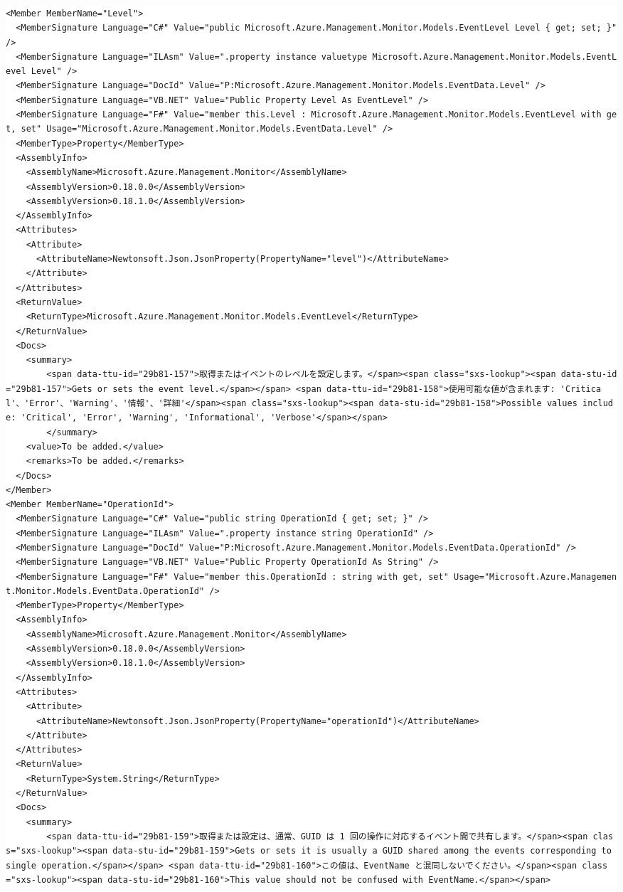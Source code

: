     <Member MemberName="Level">
      <MemberSignature Language="C#" Value="public Microsoft.Azure.Management.Monitor.Models.EventLevel Level { get; set; }" />
      <MemberSignature Language="ILAsm" Value=".property instance valuetype Microsoft.Azure.Management.Monitor.Models.EventLevel Level" />
      <MemberSignature Language="DocId" Value="P:Microsoft.Azure.Management.Monitor.Models.EventData.Level" />
      <MemberSignature Language="VB.NET" Value="Public Property Level As EventLevel" />
      <MemberSignature Language="F#" Value="member this.Level : Microsoft.Azure.Management.Monitor.Models.EventLevel with get, set" Usage="Microsoft.Azure.Management.Monitor.Models.EventData.Level" />
      <MemberType>Property</MemberType>
      <AssemblyInfo>
        <AssemblyName>Microsoft.Azure.Management.Monitor</AssemblyName>
        <AssemblyVersion>0.18.0.0</AssemblyVersion>
        <AssemblyVersion>0.18.1.0</AssemblyVersion>
      </AssemblyInfo>
      <Attributes>
        <Attribute>
          <AttributeName>Newtonsoft.Json.JsonProperty(PropertyName="level")</AttributeName>
        </Attribute>
      </Attributes>
      <ReturnValue>
        <ReturnType>Microsoft.Azure.Management.Monitor.Models.EventLevel</ReturnType>
      </ReturnValue>
      <Docs>
        <summary>
            <span data-ttu-id="29b81-157">取得またはイベントのレベルを設定します。</span><span class="sxs-lookup"><span data-stu-id="29b81-157">Gets or sets the event level.</span></span> <span data-ttu-id="29b81-158">使用可能な値が含まれます: 'Critical'、'Error'、'Warning'、'情報'、'詳細'</span><span class="sxs-lookup"><span data-stu-id="29b81-158">Possible values include: 'Critical', 'Error', 'Warning', 'Informational', 'Verbose'</span></span>
            </summary>
        <value>To be added.</value>
        <remarks>To be added.</remarks>
      </Docs>
    </Member>
    <Member MemberName="OperationId">
      <MemberSignature Language="C#" Value="public string OperationId { get; set; }" />
      <MemberSignature Language="ILAsm" Value=".property instance string OperationId" />
      <MemberSignature Language="DocId" Value="P:Microsoft.Azure.Management.Monitor.Models.EventData.OperationId" />
      <MemberSignature Language="VB.NET" Value="Public Property OperationId As String" />
      <MemberSignature Language="F#" Value="member this.OperationId : string with get, set" Usage="Microsoft.Azure.Management.Monitor.Models.EventData.OperationId" />
      <MemberType>Property</MemberType>
      <AssemblyInfo>
        <AssemblyName>Microsoft.Azure.Management.Monitor</AssemblyName>
        <AssemblyVersion>0.18.0.0</AssemblyVersion>
        <AssemblyVersion>0.18.1.0</AssemblyVersion>
      </AssemblyInfo>
      <Attributes>
        <Attribute>
          <AttributeName>Newtonsoft.Json.JsonProperty(PropertyName="operationId")</AttributeName>
        </Attribute>
      </Attributes>
      <ReturnValue>
        <ReturnType>System.String</ReturnType>
      </ReturnValue>
      <Docs>
        <summary>
            <span data-ttu-id="29b81-159">取得または設定は、通常、GUID は 1 回の操作に対応するイベント間で共有します。</span><span class="sxs-lookup"><span data-stu-id="29b81-159">Gets or sets it is usually a GUID shared among the events corresponding to single operation.</span></span> <span data-ttu-id="29b81-160">この値は、EventName と混同しないでください。</span><span class="sxs-lookup"><span data-stu-id="29b81-160">This value should not be confused with EventName.</span></span>